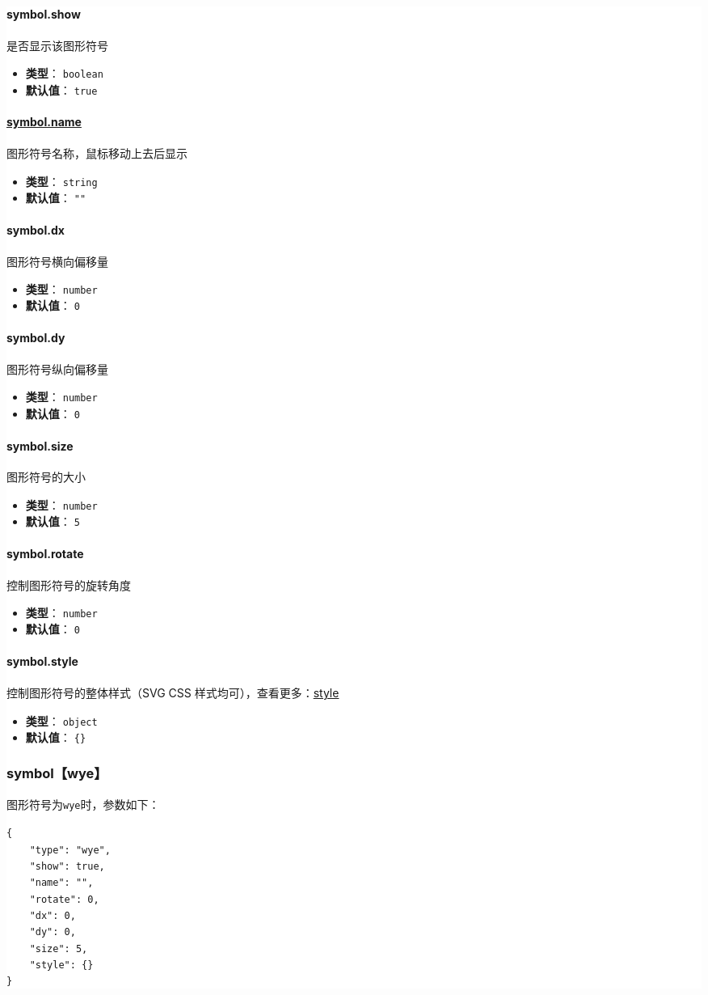 #### symbol.show

是否显示该图形符号

- **类型**： `boolean`
- **默认值**： `true`

#### [symbol.name](http://symbol.name/)

图形符号名称，鼠标移动上去后显示

- **类型**： `string`
- **默认值**： `""`

#### symbol.dx

图形符号横向偏移量

- **类型**： `number`
- **默认值**： `0`

#### symbol.dy

图形符号纵向偏移量

- **类型**： `number`
- **默认值**： `0`

#### symbol.size

图形符号的大小

- **类型**： `number`
- **默认值**： `5`

#### symbol.rotate

控制图形符号的旋转角度

- **类型**： `number`
- **默认值**： `0`

#### symbol.style

控制图形符号的整体样式（SVG CSS 样式均可），查看更多：[style](http://www.phyloview.cc/api/multiplex.html#style)

- **类型**： `object`
- **默认值**： `{}`

### symbol【wye】

图形符号为`wye`时，参数如下：

```
{
    "type": "wye",
    "show": true,
    "name": "",
    "rotate": 0,
    "dx": 0,
    "dy": 0,
    "size": 5,
    "style": {}
}
```
